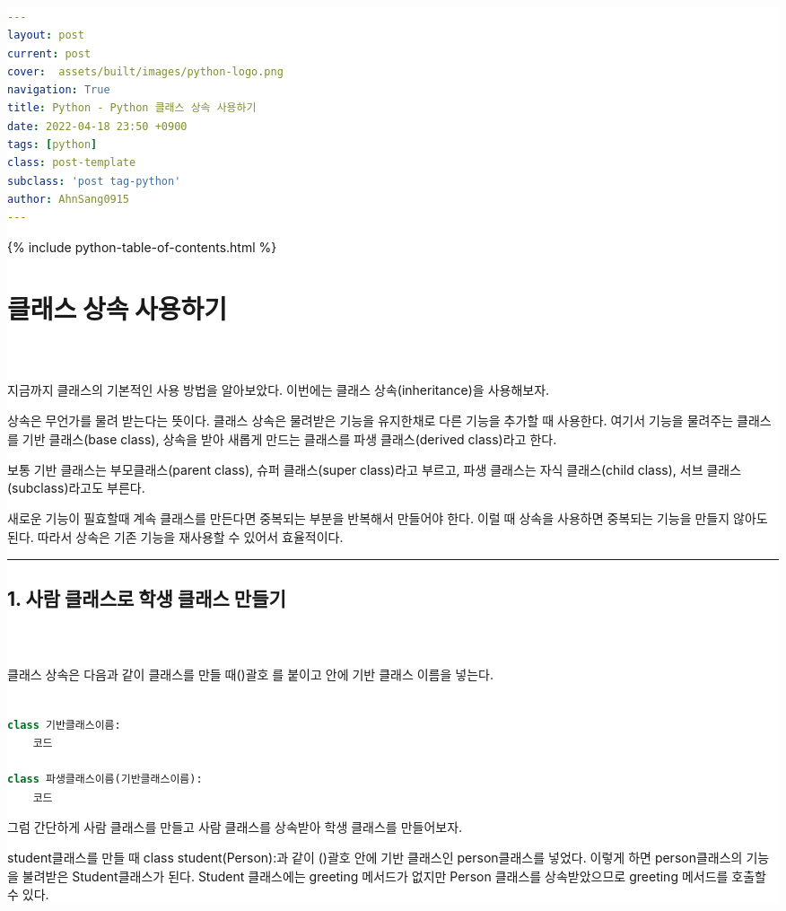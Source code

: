 ```yaml
---
layout: post
current: post
cover:  assets/built/images/python-logo.png
navigation: True
title: Python - Python 클래스 상속 사용하기
date: 2022-04-18 23:50 +0900
tags: [python]
class: post-template
subclass: 'post tag-python'
author: AhnSang0915
---
```


{% include python-table-of-contents.html %}

# 클래스 상속 사용하기

<br>
<br>
지금까지 클래스의 기본적인 사용 방법을 알아보았다. 이번에는 클래스 상속(inheritance)을 사용해보자. 

상속은 무언가를 물려 받는다는 뜻이다. 클래스 상속은 물려받은 기능을 유지한채로 다른 기능을 추가할 때 사용한다. 여기서 기능을 물려주는  클래스를 기반 클래스(base class), 상속을 받아 새롭게 만드는 클래스를 파생 클래스(derived class)라고 한다.

보통 기반 클래스는 부모클래스(parent class), 슈퍼 클래스(super class)라고 부르고, 파생 클래스는 자식 클래스(child class), 서브 클래스(subclass)라고도 부른다.

새로운 기능이 필효할때 계속 클래스를 만든다면 중복되는 부분을 반복해서 만들어야 한다. 이럴 때 상속을 사용하면 중복되는 기능을 만들지 않아도 된다. 따라서 상속은 기존 기능을 재사용할 수 있어서 효율적이다.


---

## 1. 사람 클래스로 학생 클래스 만들기
<br>
<br>
클래스 상속은 다음과 같이 클래스를 만들 때()괄호 를 붙이고 안에 기반 클래스 이름을 넣는다.

 
~~~python

class 기반클래스이름:
    코드
 
class 파생클래스이름(기반클래스이름):
    코드

~~~

그럼 간단하게 사람 클래스를 만들고 사람 클래스를 상속받아 학생 클래스를 만들어보자.

student클래스를 만들 때 class student(Person):과 같이 ()괄호 안에 기반 클래스인 person클래스를 넣었다. 이렇게 하면 person클래스의 기능을 불려받은 Student클래스가 된다. Student 클래스에는 greeting 메서드가 없지만 Person 클래스를 상속받았으므로 greeting 메서드를 호출할 수 있다.
